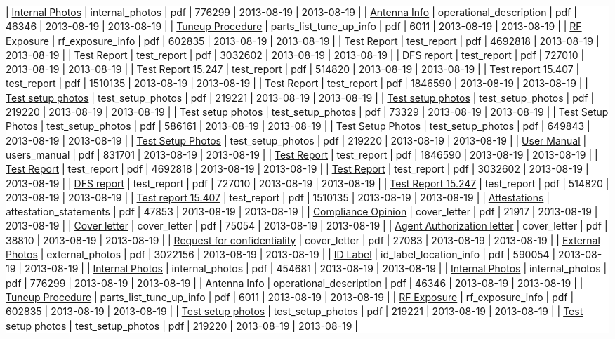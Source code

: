 | [Internal Photos](ZKP-RDC002/43fbd484f41c55c37c0fcc595ca81438/2046600.pdf) | internal_photos | pdf | 776299 | 2013-08-19 | 2013-08-19 |
| [Antenna Info](ZKP-RDC002/43fbd484f41c55c37c0fcc595ca81438/2046591.pdf) | operational_description | pdf | 46346 | 2013-08-19 | 2013-08-19 |
| [Tuneup Procedure](ZKP-RDC002/43fbd484f41c55c37c0fcc595ca81438/2046621.pdf) | parts_list_tune_up_info | pdf | 6011 | 2013-08-19 | 2013-08-19 |
| [RF Exposure](ZKP-RDC002/43fbd484f41c55c37c0fcc595ca81438/2046617.pdf) | rf_exposure_info | pdf | 602835 | 2013-08-19 | 2013-08-19 |
| [Test Report](ZKP-RDC002/43fbd484f41c55c37c0fcc595ca81438/2046603.pdf) | test_report | pdf | 4692818 | 2013-08-19 | 2013-08-19 |
| [Test Report](ZKP-RDC002/43fbd484f41c55c37c0fcc595ca81438/2046607.pdf) | test_report | pdf | 3032602 | 2013-08-19 | 2013-08-19 |
| [DFS report](ZKP-RDC002/43fbd484f41c55c37c0fcc595ca81438/2046611.pdf) | test_report | pdf | 727010 | 2013-08-19 | 2013-08-19 |
| [Test Report  15.247](ZKP-RDC002/43fbd484f41c55c37c0fcc595ca81438/2046612.pdf) | test_report | pdf | 514820 | 2013-08-19 | 2013-08-19 |
| [Test report  15.407](ZKP-RDC002/43fbd484f41c55c37c0fcc595ca81438/2046614.pdf) | test_report | pdf | 1510135 | 2013-08-19 | 2013-08-19 |
| [Test Report](ZKP-RDC002/43fbd484f41c55c37c0fcc595ca81438/2046619.pdf) | test_report | pdf | 1846590 | 2013-08-19 | 2013-08-19 |
| [Test setup photos](ZKP-RDC002/43fbd484f41c55c37c0fcc595ca81438/2046602.pdf) | test_setup_photos | pdf | 219221 | 2013-08-19 | 2013-08-19 |
| [Test setup photos](ZKP-RDC002/43fbd484f41c55c37c0fcc595ca81438/2046608.pdf) | test_setup_photos | pdf | 219220 | 2013-08-19 | 2013-08-19 |
| [Test setup photos](ZKP-RDC002/43fbd484f41c55c37c0fcc595ca81438/2046610.pdf) | test_setup_photos | pdf | 73329 | 2013-08-19 | 2013-08-19 |
| [Test Setup Photos](ZKP-RDC002/43fbd484f41c55c37c0fcc595ca81438/2046613.pdf) | test_setup_photos | pdf | 586161 | 2013-08-19 | 2013-08-19 |
| [Test Setup Photos](ZKP-RDC002/43fbd484f41c55c37c0fcc595ca81438/2046615.pdf) | test_setup_photos | pdf | 649843 | 2013-08-19 | 2013-08-19 |
| [Test Setup Photos](ZKP-RDC002/43fbd484f41c55c37c0fcc595ca81438/2046620.pdf) | test_setup_photos | pdf | 219220 | 2013-08-19 | 2013-08-19 |
| [User Manual](ZKP-RDC002/43fbd484f41c55c37c0fcc595ca81438/2046622.pdf) | users_manual | pdf | 831701 | 2013-08-19 | 2013-08-19 |
| [Test Report](ZKP-RDC002/596bfce604036f6217bf9eec2406b447/2046619.pdf) | test_report | pdf | 1846590 | 2013-08-19 | 2013-08-19 |
| [Test Report](ZKP-RDC002/596bfce604036f6217bf9eec2406b447/2046603.pdf) | test_report | pdf | 4692818 | 2013-08-19 | 2013-08-19 |
| [Test Report](ZKP-RDC002/596bfce604036f6217bf9eec2406b447/2046607.pdf) | test_report | pdf | 3032602 | 2013-08-19 | 2013-08-19 |
| [DFS report](ZKP-RDC002/596bfce604036f6217bf9eec2406b447/2046611.pdf) | test_report | pdf | 727010 | 2013-08-19 | 2013-08-19 |
| [Test Report  15.247](ZKP-RDC002/596bfce604036f6217bf9eec2406b447/2046612.pdf) | test_report | pdf | 514820 | 2013-08-19 | 2013-08-19 |
| [Test report  15.407](ZKP-RDC002/596bfce604036f6217bf9eec2406b447/2046614.pdf) | test_report | pdf | 1510135 | 2013-08-19 | 2013-08-19 |
| [Attestations](ZKP-RDC002/596bfce604036f6217bf9eec2406b447/2046595.pdf) | attestation_statements | pdf | 47853 | 2013-08-19 | 2013-08-19 |
| [Compliance Opinion](ZKP-RDC002/596bfce604036f6217bf9eec2406b447/2046593.pdf) | cover_letter | pdf | 21917 | 2013-08-19 | 2013-08-19 |
| [Cover letter](ZKP-RDC002/596bfce604036f6217bf9eec2406b447/2046594.pdf) | cover_letter | pdf | 75054 | 2013-08-19 | 2013-08-19 |
| [Agent Authorization letter](ZKP-RDC002/596bfce604036f6217bf9eec2406b447/2046597.pdf) | cover_letter | pdf | 38810 | 2013-08-19 | 2013-08-19 |
| [Request for confidentiality](ZKP-RDC002/596bfce604036f6217bf9eec2406b447/2046598.pdf) | cover_letter | pdf | 27083 | 2013-08-19 | 2013-08-19 |
| [External Photos](ZKP-RDC002/596bfce604036f6217bf9eec2406b447/2046596.pdf) | external_photos | pdf | 3022156 | 2013-08-19 | 2013-08-19 |
| [ID Label](ZKP-RDC002/596bfce604036f6217bf9eec2406b447/2046601.pdf) | id_label_location_info | pdf | 590054 | 2013-08-19 | 2013-08-19 |
| [Internal Photos](ZKP-RDC002/596bfce604036f6217bf9eec2406b447/2046599.pdf) | internal_photos | pdf | 454681 | 2013-08-19 | 2013-08-19 |
| [Internal Photos](ZKP-RDC002/596bfce604036f6217bf9eec2406b447/2046600.pdf) | internal_photos | pdf | 776299 | 2013-08-19 | 2013-08-19 |
| [Antenna Info](ZKP-RDC002/596bfce604036f6217bf9eec2406b447/2046591.pdf) | operational_description | pdf | 46346 | 2013-08-19 | 2013-08-19 |
| [Tuneup Procedure](ZKP-RDC002/596bfce604036f6217bf9eec2406b447/2046621.pdf) | parts_list_tune_up_info | pdf | 6011 | 2013-08-19 | 2013-08-19 |
| [RF Exposure](ZKP-RDC002/596bfce604036f6217bf9eec2406b447/2046617.pdf) | rf_exposure_info | pdf | 602835 | 2013-08-19 | 2013-08-19 |
| [Test setup photos](ZKP-RDC002/596bfce604036f6217bf9eec2406b447/2046602.pdf) | test_setup_photos | pdf | 219221 | 2013-08-19 | 2013-08-19 |
| [Test setup photos](ZKP-RDC002/596bfce604036f6217bf9eec2406b447/2046608.pdf) | test_setup_photos | pdf | 219220 | 2013-08-19 | 2013-08-19 |